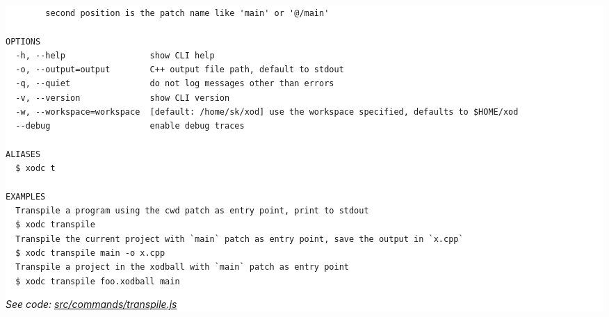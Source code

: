```
      	second position is the patch name like 'main' or '@/main'

OPTIONS
  -h, --help                 show CLI help
  -o, --output=output        C++ output file path, default to stdout
  -q, --quiet                do not log messages other than errors
  -v, --version              show CLI version
  -w, --workspace=workspace  [default: /home/sk/xod] use the workspace specified, defaults to $HOME/xod
  --debug                    enable debug traces

ALIASES
  $ xodc t

EXAMPLES
  Transpile a program using the cwd patch as entry point, print to stdout
  $ xodc transpile
  Transpile the current project with `main` patch as entry point, save the output in `x.cpp`
  $ xodc transpile main -o x.cpp
  Transpile a project in the xodball with `main` patch as entry point
  $ xodc transpile foo.xodball main
```

_See code: [src/commands/transpile.js](https://github.com/xodio/xod/blob/v0.25.0/packages/xod-cli/src/commands/transpile.js)_

